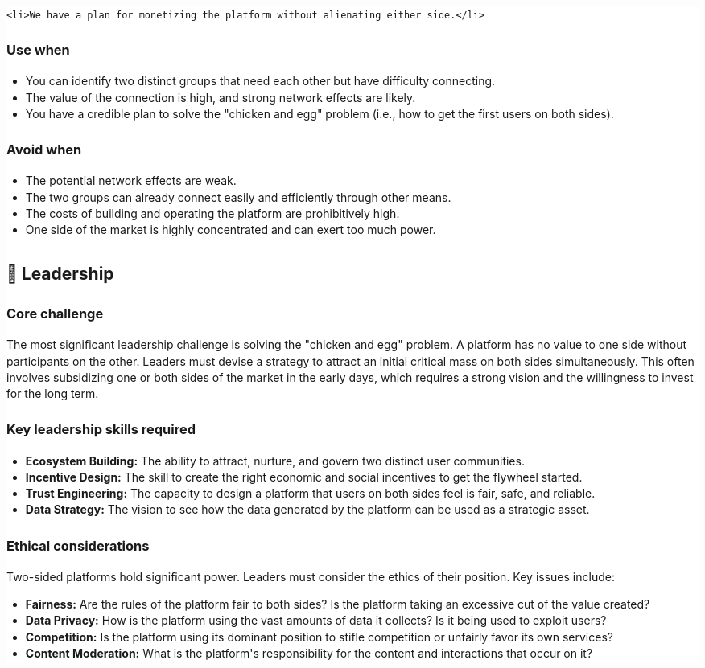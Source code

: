     <li>We have a plan for monetizing the platform without alienating either side.</li>
  </Readiness>
</Assessment>

### Use when

- You can identify two distinct groups that need each other but have difficulty connecting.
- The value of the connection is high, and strong network effects are likely.
- You have a credible plan to solve the "chicken and egg" problem (i.e., how to get the first users on both sides).

### Avoid when

- The potential network effects are weak.
- The two groups can already connect easily and efficiently through other means.
- The costs of building and operating the platform are prohibitively high.
- One side of the market is highly concentrated and can exert too much power.

## 🎯 **Leadership**

### Core challenge

The most significant leadership challenge is solving the "chicken and egg" problem. A platform has no value to one side without participants on the other. Leaders must devise a strategy to attract an initial critical mass on both sides simultaneously. This often involves subsidizing one or both sides of the market in the early days, which requires a strong vision and the willingness to invest for the long term.

### Key leadership skills required

- **Ecosystem Building:** The ability to attract, nurture, and govern two distinct user communities.
- **Incentive Design:** The skill to create the right economic and social incentives to get the flywheel started.
- **Trust Engineering:** The capacity to design a platform that users on both sides feel is fair, safe, and reliable.
- **Data Strategy:** The vision to see how the data generated by the platform can be used as a strategic asset.

### Ethical considerations

Two-sided platforms hold significant power. Leaders must consider the ethics of their position. Key issues include:

- **Fairness:** Are the rules of the platform fair to both sides? Is the platform taking an excessive cut of the value created?
- **Data Privacy:** How is the platform using the vast amounts of data it collects? Is it being used to exploit users?
- **Competition:** Is the platform using its dominant position to stifle competition or unfairly favor its own services?
- **Content Moderation:** What is the platform's responsibility for the content and interactions that occur on it?
